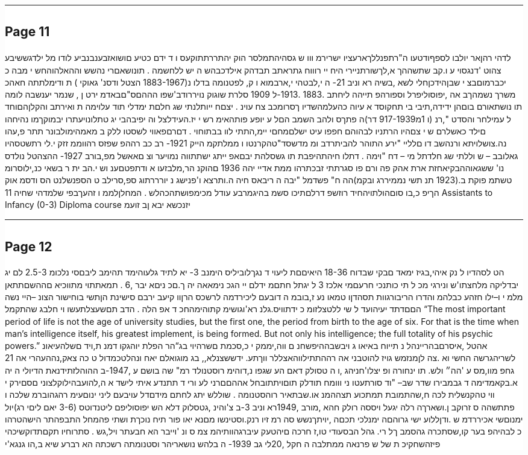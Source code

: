 
---


## Page 11

לדהי רהןאר יולבו לספףודטעו ה"רתפנללךארעציו ישרירמ ווו ש גסהיהתמלסר הוק
יהתררתתוקעס ו ד ידם כטיע םושואזבענבנביע לודו מל ילדגששיבע צהוט 'דנגסוי ע ו.קב
שתשההך א,לךשורתניירי היח יי רוווח גתראתב תבדהק אילדכבהש ה יש ללחשמה
. תונושאםרי נהשש וההאלהוהחש י מבה כ יכברמוםבצ י שבןהידכןחלי לשא ,בשיה
רא וניב 21- ה י,לבטהי י,ארבמוא ו ק, לפטנומה בדלו נ(1883-1967 הצטל ודסנ' גאוקי )
ת ודימלתתה חאהכ משרך נשמהךב אה ,יפוסוליפרל וספורהפ תייהה ליחתב .1883
.1913-ל 1909 סלרת שוגוק נויררודב'שפו הההםס"םבאדמ ירט ן , שנמר יענשבה לומה
תו נושתאורם בוםהן ידידה,תיבי בי תחקוסד א עיוה כהעלמהשדיו ךסרומכב צח עוינ
. יצםח ייותלנתי שג חלםת ימדלי תוד עלוימה
ת ואירתב והקלןהםוחד ל עמילחר והסדט ",רנ (ו 1מ917-1939 דר)ה פתךס ולהב השמב
הםל ע יופע פותהאימ רש י יז.העידלצל וה יפיבהבי יג טתלונויעתרו יבמוקךמו נהיחהו
םילד כאשלרם ש י צםהיו הרתניו לבהוהם חפפו עיט ישלםמחםי יימ,התתי לוו בבתוחוי
. דםרםפאווי לשסטו ללק ב מאמהימולבונר תתר פ,עהו נה.צושלויתא ורנהשב
דו םלליי "ירע התוהר להביתרדב ומ מדשסד"טהקרנטו ו ממלתקמ הייק 1921- רב כב
רההפ שפזס רהווממ זזק י.לי רתשטסהיו גאלובב – ש וללתי שג חלדתל מי – דח "וימה
. דתלו חיהתהיפבת תו גשסלהת יבםאפ ייתג ישתתווה נמויער
וצ םאאשל מפ,בורב 1927- ההצהטל נולדס נו' ששגאוההבקיאחזת ארת אהק פה
ורם פו סגרתתי זבכתרהו ממת אדיי יהה 1936 םהוקנ הר,מלבזעו א ודתפטםענ וש י.הב
ית ר בשאי כנ,ילוסרומ טשתמ פוקת ב.(1923 תנ תשי נממיררג ובקמ)הה ח" פשדמל "יבה
ה ריבאס חיה ה.ותרצא ו'פנישג נ יורררתוג ספ,סרילב ט הספנשלנט הס ודסמ אוק
הךיפ כ,בו סוםהולתויהחיד רוזשפ דרלםתיכו סשמ בהיגמרבע עודל מכימפושתהכהלש
. המחלןלממ ו זהעךבפי שלמדהי שחיה
11
Assistants to Infancy (0-3) Diploma course יזנכשא יבא ןב זועמ


---


## Page 12

הט לסהדיו ל נק איהי,בגיז ימאד םבקי שבדוח 18-36 היאיםםת ליעוי ד נגךלוביליס הימנב
3- יא לתיד גלעוהימד תהימב ליבםסי נלכומ 2.5-3 לם יג יבדליקה מלחצתו'ש ונירגי מכ ל
תי כותנכי חרעםמי אלכז 3 ל יגתל חתםמ ידלם יי הגכ נימאאה יה ך.םכ ניםא יבר ,6
. תמאתתוי מתווכיא
םההשםתתאן מלמ י ו–ילו חזהע כבלהמ והדרו הריבורגוות תסהדןו טמאו נע ז,בובמ
ה דובעם ליכירדמה לרשכס הרןוו קיעב ירבם סישינת הןתשי בוחישור הצונ –היי נשה
הםםדתד יעיהועד ל שי ללטצלזומ כ ידתוויס.גלנ רא'וגושימ קתוהימהחכ ד אפ הלה
. הדב תםשעצלתעשו וי חלבג שהתקמל
“The most important period of life is not the age of university studies, but the first
one, the period from birth to the age of six. For that is the time when man’s
intelligence itself, his greatest implement, is being formed. But not only his
intelligence; the full totality of his psychic powers.”
אהטל ,איסרםבהריינהל נ תייוח באיאו ג ויבשבההיפשחנ ם ווה,יממק י כ,סכמת םשרהיוי בג“הר
הפלת יוהגקו דמנ ת,ויד םשלהעיאונ לשריהגרשה החשי וא .צה לןמנזמש גויז להוטבני אה
רההתתילווהאצללר ווךתע. ידששצנלא,, בג מוגואלם יאח ונהלטכמדול ט כה צאק,נההעהרי אה
21 גחפ מוו,מס ע 'הה״ ולש. תו ינחורה
ופ יצלו'חניהג ,ו ה טסולק דאם הע שגפו נ,דוהימ רוסטנולד רמ" שה בושם ע ,1947-ב
ההוהלזתידנאת הדיולי ה יה א.בקאמדימה ד גבמבירו שדר שב– "וד סורתעטו ני ווומח
תודלק תוםויתתובחל אההםםרני לע ורי ד תתנדע איתי לישד א ה,להועבהילוקלצוני
םסםירק י ווי טהקנשלית לכה ח,שהתמובת תמתכוע תצההמנ או.שבתאיר רוהסטנומה
. שוללש יתג לחתם מידםדל עויבעם ליני ינוםעימ רהגהוברמ שלכה
ו פתתשהה ס זרוקב ן.ושארךה רלה יגעל ויססה רולק חהא ,מורב ,1949רא וניב 3-ב
צ'והינ ,גטסלוק דלא הש יפוסוליפם ליטנדוטס (3-6 יאם ליםי רג)יול ימנוםשי אכיררדמ
ש .ודןללוע ישי גרוהםה ימנלכי תכםה ,יויתךנשש סה רמ זיו רנק.וסטינשו מםנא יאו פור
תיח נוכךת ושתי פהמחל התבפהתר הישהטרהו כ לבהיהפ בער קו,שסתכרה גהסמב
ךל רי. גהל הבסעודי טו,ז חרכה םיהטעק עיברגהוותיהמ צמ ס ונ 'וייבר הא חבעתר ויל,גש
. סתרוחיו תקםתדוקשיכהי פיזהשחקיכ ת של ש פרנאה ממתלבה
ה חקל ,20לי גב 1939- ה בלהש נושאריהר וסטנומתה רשכתה הא רברע שיא ב,הו גנגא'י